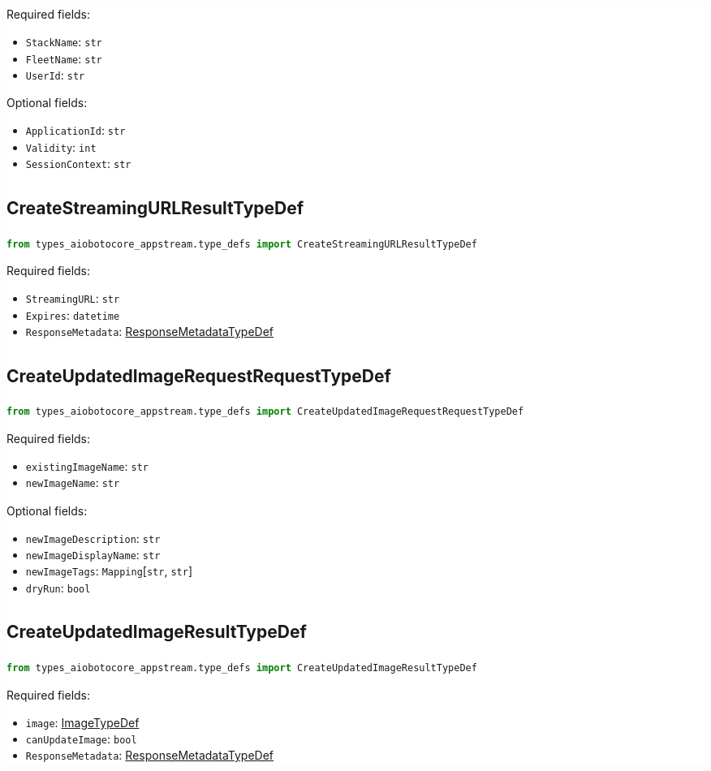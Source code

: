 Required fields:

- `StackName`: `str`
- `FleetName`: `str`
- `UserId`: `str`

Optional fields:

- `ApplicationId`: `str`
- `Validity`: `int`
- `SessionContext`: `str`

<a id="createstreamingurlresulttypedef"></a>

## CreateStreamingURLResultTypeDef

```python
from types_aiobotocore_appstream.type_defs import CreateStreamingURLResultTypeDef
```

Required fields:

- `StreamingURL`: `str`
- `Expires`: `datetime`
- `ResponseMetadata`:
  [ResponseMetadataTypeDef](./type_defs.md#responsemetadatatypedef)

<a id="createupdatedimagerequestrequesttypedef"></a>

## CreateUpdatedImageRequestRequestTypeDef

```python
from types_aiobotocore_appstream.type_defs import CreateUpdatedImageRequestRequestTypeDef
```

Required fields:

- `existingImageName`: `str`
- `newImageName`: `str`

Optional fields:

- `newImageDescription`: `str`
- `newImageDisplayName`: `str`
- `newImageTags`: `Mapping`\[`str`, `str`\]
- `dryRun`: `bool`

<a id="createupdatedimageresulttypedef"></a>

## CreateUpdatedImageResultTypeDef

```python
from types_aiobotocore_appstream.type_defs import CreateUpdatedImageResultTypeDef
```

Required fields:

- `image`: [ImageTypeDef](./type_defs.md#imagetypedef)
- `canUpdateImage`: `bool`
- `ResponseMetadata`:
  [ResponseMetadataTypeDef](./type_defs.md#responsemetadatatypedef)

